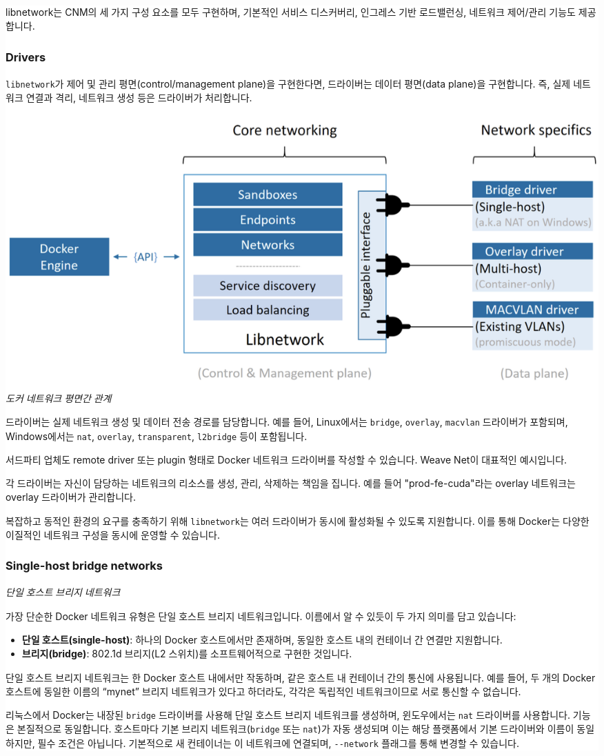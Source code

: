 libnetwork는 CNM의 세 가지 구성 요소를 모두 구현하며, 기본적인 서비스 디스커버리, 인그레스 기반 로드밸런싱, 네트워크 제어/관리 기능도 제공합니다.

### Drivers

`libnetwork`가 제어 및 관리 평면(control/management plane)을 구현한다면, 드라이버는 데이터 평면(data plane)을 구현합니다. 즉, 실제 네트워크 연결과 격리, 네트워크 생성 등은 드라이버가 처리합니다.

![docker-network-relation](docker-network-relation.png)  
*도커 네트워크 평면간 관계*

드라이버는 실제 네트워크 생성 및 데이터 전송 경로를 담당합니다. 예를 들어, Linux에서는 `bridge`, `overlay`, `macvlan` 드라이버가 포함되며, Windows에서는 `nat`, `overlay`, `transparent`, `l2bridge` 등이 포함됩니다.

서드파티 업체도 remote driver 또는 plugin 형태로 Docker 네트워크 드라이버를 작성할 수 있습니다. Weave Net이 대표적인 예시입니다.

각 드라이버는 자신이 담당하는 네트워크의 리소스를 생성, 관리, 삭제하는 책임을 집니다. 예를 들어 "prod-fe-cuda"라는 overlay 네트워크는 overlay 드라이버가 관리합니다.

복잡하고 동적인 환경의 요구를 충족하기 위해 `libnetwork`는 여러 드라이버가 동시에 활성화될 수 있도록 지원합니다. 이를 통해 Docker는 다양한 이질적인 네트워크 구성을 동시에 운영할 수 있습니다.

### Single-host bridge networks
*단일 호스트 브리지 네트워크*

가장 단순한 Docker 네트워크 유형은 단일 호스트 브리지 네트워크입니다.
이름에서 알 수 있듯이 두 가지 의미를 담고 있습니다:

- **단일 호스트(single-host)**: 하나의 Docker 호스트에서만 존재하며, 동일한 호스트 내의 컨테이너 간 연결만 지원합니다.
- **브리지(bridge)**: 802.1d 브리지(L2 스위치)를 소프트웨어적으로 구현한 것입니다.

단일 호스트 브리지 네트워크는 한 Docker 호스트 내에서만 작동하며, 같은 호스트 내 컨테이너 간의 통신에 사용됩니다.
예를 들어, 두 개의 Docker 호스트에 동일한 이름의 “mynet” 브리지 네트워크가 있다고 하더라도, 각각은 독립적인 네트워크이므로 서로 통신할 수 없습니다.

리눅스에서 Docker는 내장된 `bridge` 드라이버를 사용해 단일 호스트 브리지 네트워크를 생성하며, 윈도우에서는 `nat` 드라이버를 사용합니다. 기능은 본질적으로 동일합니다.
호스트마다 기본 브리지 네트워크(`bridge` 또는 `nat`)가 자동 생성되며 이는 해당 플랫폼에서 기본 드라이버와 이름이 동일하지만, 필수 조건은 아닙니다.
기본적으로 새 컨테이너는 이 네트워크에 연결되며, `--network` 플래그를 통해 변경할 수 있습니다.
